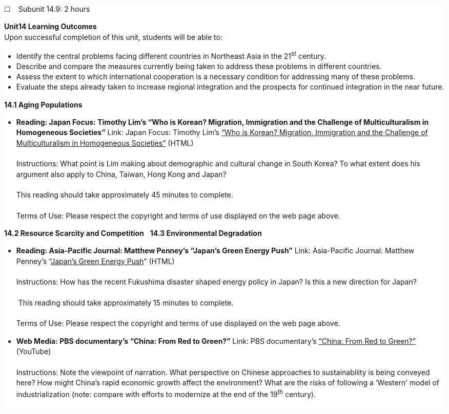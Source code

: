  <span
style="color: rgb(51, 51, 51); font-family: sans-serif; line-height: 16px; ">☐
   </span>Subunit 14.9: 2 hours

**Unit14 Learning Outcomes**  
Upon successful completion of this unit, students will be able to:  
-   Identify the central problems facing different countries in
    Northeast Asia in the 21<sup>st</sup> century.
-   Describe and compare the measures currently being taken to address
    these problems in different countries.
-   Assess the extent to which international cooperation is a necessary
    condition for addressing many of these problems.
-   Evaluate the steps already taken to increase regional integration
    and the prospects for continued integration in the near future.

**14.1 Aging Populations** <span id="14.1"></span> 
-   **Reading: Japan Focus: Timothy Lim’s “Who is Korean? Migration,
    Immigration and the Challenge of Multiculturalism in Homogeneous
    Societies”**
    Link: Japan Focus: Timothy Lim’s [“Who is Korean? Migration,
    Immigration and the Challenge of Multiculturalism in Homogeneous
    Societies”](http://japanfocus.org/-Timothy-Lim/3192) (HTML)  
        
     Instructions: What point is Lim making about demographic and
    cultural change in South Korea? To what extent does his argument
    also apply to China, Taiwan, Hong Kong and Japan?  
        
     This reading should take approximately 45 minutes to complete.  
        
     Terms of Use: Please respect the copyright and terms of use
    displayed on the web page above.

**14.2 Resource Scarcity and Competition** <span id="14.2"></span> 
**14.3 Environmental Degradation** <span id="14.3"></span> 
-   **Reading: Asia-Pacific Journal: Matthew Penney’s “Japan’s Green
    Energy Push”**
    Link: Asia-Pacific Journal: Matthew Penney’s “[Japan’s Green Energy
    Push](http://www.japanfocus.org/events/view/135)” (HTML)  
        
     Instructions: How has the recent Fukushima disaster shaped energy
    policy in Japan? Is this a new direction for Japan?  
        
      This reading should take approximately 15 minutes to complete.  
        
     Terms of Use: Please respect the copyright and terms of use
    displayed on the web page above.

-   **Web Media: PBS documentary’s “China: From Red to Green?”**
    Link: PBS documentary’s [“China: From Red to
    Green?”](http://www.youtube.com/watch?v=xu1t5CtcbEU&feature=plcp&context=C4f3204cVDvjVQa1PpcFM9jfS42Ot9NPfq550usAdVJ9SXL_zOEZM%3D)
    (YouTube)  
        
     Instructions: Note the viewpoint of narration. What perspective on
    Chinese approaches to sustainability is being conveyed here? How
    might China’s rapid economic growth affect the environment? What are
    the risks of following a ‘Western’ model of industrialization (note:
    compare with efforts to modernize at the end of the 19<sup>th</sup>
    century).  
        